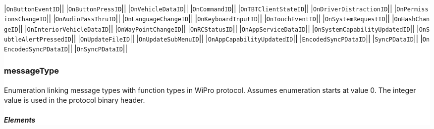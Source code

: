 |`OnButtonEventID`||
|`OnButtonPressID`||
|`OnVehicleDataID`||
|`OnCommandID`||
|`OnTBTClientStateID`||
|`OnDriverDistractionID`||
|`OnPermissionsChangeID`||
|`OnAudioPassThruID`||
|`OnLanguageChangeID`||
|`OnKeyboardInputID`||
|`OnTouchEventID`||
|`OnSystemRequestID`||
|`OnHashChangeID`||
|`OnInteriorVehicleDataID`||
|`OnWayPointChangeID`||
|`OnRCStatusID`||
|`OnAppServiceDataID`||
|`OnSystemCapabilityUpdatedID`||
|`OnSubtleAlertPressedID`||
|`OnUpdateFileID`||
|`OnUpdateSubMenuID`||
|`OnAppCapabilityUpdatedID`||
|`EncodedSyncPDataID`||
|`SyncPDataID`||
|`OnEncodedSyncPDataID`||
|`OnSyncPDataID`||


### messageType
Enumeration linking message types with function types in WiPro protocol. Assumes enumeration starts at value 0. The integer value is used in the protocol binary header.

##### Elements
